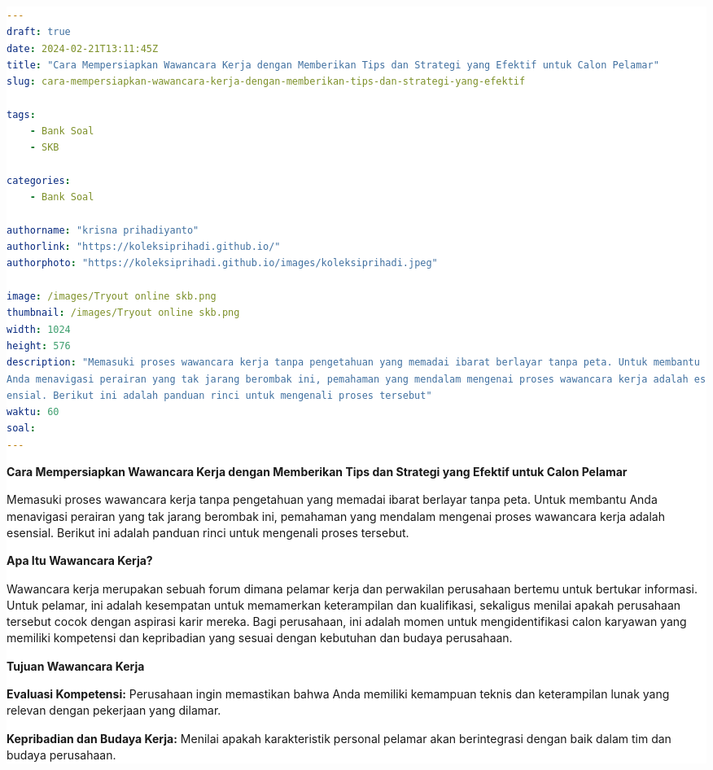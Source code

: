 ```yaml
---
draft: true
date: 2024-02-21T13:11:45Z
title: "Cara Mempersiapkan Wawancara Kerja dengan Memberikan Tips dan Strategi yang Efektif untuk Calon Pelamar"
slug: cara-mempersiapkan-wawancara-kerja-dengan-memberikan-tips-dan-strategi-yang-efektif

tags:
    - Bank Soal
    - SKB

categories:
    - Bank Soal

authorname: "krisna prihadiyanto"
authorlink: "https://koleksiprihadi.github.io/"
authorphoto: "https://koleksiprihadi.github.io/images/koleksiprihadi.jpeg"

image: /images/Tryout online skb.png
thumbnail: /images/Tryout online skb.png
width: 1024
height: 576
description: "Memasuki proses wawancara kerja tanpa pengetahuan yang memadai ibarat berlayar tanpa peta. Untuk membantu Anda menavigasi perairan yang tak jarang berombak ini, pemahaman yang mendalam mengenai proses wawancara kerja adalah esensial. Berikut ini adalah panduan rinci untuk mengenali proses tersebut"
waktu: 60
soal:
---
```


**Cara Mempersiapkan Wawancara Kerja dengan Memberikan Tips dan Strategi yang Efektif untuk Calon Pelamar**

Memasuki proses wawancara kerja tanpa pengetahuan yang memadai ibarat berlayar tanpa peta. Untuk membantu Anda menavigasi perairan yang tak jarang berombak ini, pemahaman yang mendalam mengenai proses wawancara kerja adalah esensial. Berikut ini adalah panduan rinci untuk mengenali proses tersebut.

**Apa Itu Wawancara Kerja?**

Wawancara kerja merupakan sebuah forum dimana pelamar kerja dan perwakilan perusahaan bertemu untuk bertukar informasi. Untuk pelamar, ini adalah kesempatan untuk memamerkan keterampilan dan kualifikasi, sekaligus menilai apakah perusahaan tersebut cocok dengan aspirasi karir mereka. Bagi perusahaan, ini adalah momen untuk mengidentifikasi calon karyawan yang memiliki kompetensi dan kepribadian yang sesuai dengan kebutuhan dan budaya perusahaan.

**Tujuan Wawancara Kerja**

**Evaluasi Kompetensi:** Perusahaan ingin memastikan bahwa Anda memiliki kemampuan teknis dan keterampilan lunak yang relevan dengan pekerjaan yang dilamar.

**Kepribadian dan Budaya Kerja:** Menilai apakah karakteristik personal pelamar akan berintegrasi dengan baik dalam tim dan budaya perusahaan.
